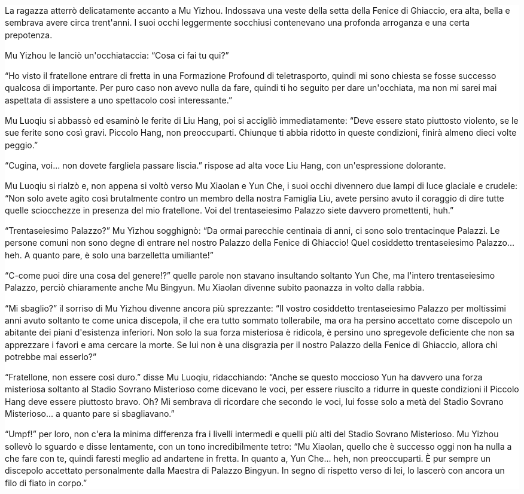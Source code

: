 
La ragazza atterrò delicatamente accanto a Mu Yizhou. Indossava una veste della setta della Fenice di Ghiaccio, era alta, bella e sembrava avere circa trent'anni. I suoi occhi leggermente socchiusi contenevano una profonda arroganza e una certa prepotenza.


Mu Yizhou le lanciò un'occhiataccia: “Cosa ci fai tu qui?”


“Ho visto il fratellone entrare di fretta in una Formazione Profound di teletrasporto, quindi mi sono chiesta se fosse successo qualcosa di importante. Per puro caso non avevo nulla da fare, quindi ti ho seguito per dare un'occhiata, ma non mi sarei mai aspettata di assistere a uno spettacolo così interessante.”


Mu Luoqiu si abbassò ed esaminò le ferite di Liu Hang, poi si accigliò immediatamente: “Deve essere stato piuttosto violento, se le sue ferite sono così gravi. Piccolo Hang, non preoccuparti. Chiunque ti abbia ridotto in queste condizioni, finirà almeno dieci volte peggio.”


“Cugina, voi... non dovete fargliela passare liscia.” rispose ad alta voce Liu Hang, con un'espressione dolorante.


Mu Luoqiu si rialzò e, non appena si voltò verso Mu Xiaolan e Yun Che, i suoi occhi divennero due lampi di luce glaciale e crudele: “Non solo avete agito così brutalmente contro un membro della nostra Famiglia Liu, avete persino avuto il coraggio di dire tutte quelle sciocchezze in presenza del mio fratellone. Voi del trentaseiesimo Palazzo siete davvero promettenti, huh.”


“Trentaseiesimo Palazzo?” Mu Yizhou sogghignò: “Da ormai parecchie centinaia di anni, ci sono solo trentacinque Palazzi. Le persone comuni non sono degne di entrare nel nostro Palazzo della Fenice di Ghiaccio! Quel cosiddetto trentaseiesimo Palazzo... heh. A quanto pare, è solo una barzelletta umiliante!”


“C-come puoi dire una cosa del genere!?” quelle parole non stavano insultando soltanto Yun Che, ma l'intero trentaseiesimo Palazzo, perciò chiaramente anche Mu Bingyun. Mu Xiaolan divenne subito paonazza in volto dalla rabbia.


“Mi sbaglio?” il sorriso di Mu Yizhou divenne ancora più sprezzante: “Il vostro cosiddetto trentaseiesimo Palazzo per moltissimi anni avuto soltanto te come unica discepola, il che era tutto sommato tollerabile, ma ora ha persino accettato come discepolo un abitante dei piani d'esistenza inferiori. Non solo la sua forza misteriosa è ridicola, è persino uno spregevole deficiente che non sa apprezzare i favori e ama cercare la morte. Se lui non è una disgrazia per il nostro Palazzo della Fenice di Ghiaccio, allora chi potrebbe mai esserlo?”


“Fratellone, non essere così duro.” disse Mu Luoqiu, ridacchiando: “Anche se questo moccioso Yun ha davvero una forza misteriosa soltanto al Stadio Sovrano Misterioso come dicevano le voci, per essere riuscito a ridurre in queste condizioni il Piccolo Hang deve essere piuttosto bravo. Oh? Mi sembrava di ricordare che secondo le voci, lui fosse solo a metà del Stadio Sovrano Misterioso... a quanto pare si sbagliavano.”


“Umpf!” per loro, non c'era la minima differenza fra i livelli intermedi e quelli più alti del Stadio Sovrano Misterioso. Mu Yizhou sollevò lo sguardo e disse lentamente, con un tono incredibilmente tetro: “Mu Xiaolan, quello che è successo oggi non ha nulla a che fare con te, quindi faresti meglio ad andartene in fretta. In quanto a, Yun Che... heh, non preoccuparti. È pur sempre un discepolo accettato personalmente dalla Maestra di Palazzo Bingyun. In segno di rispetto verso di lei, lo lascerò con ancora un filo di fiato in corpo.”
